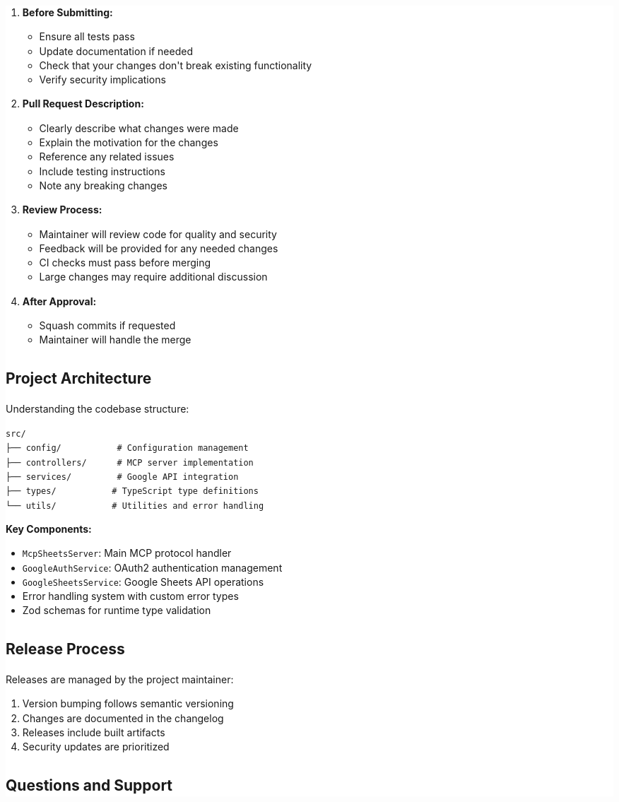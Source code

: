 1. **Before Submitting:**
   - Ensure all tests pass
   - Update documentation if needed
   - Check that your changes don't break existing functionality
   - Verify security implications

2. **Pull Request Description:**
   - Clearly describe what changes were made
   - Explain the motivation for the changes
   - Reference any related issues
   - Include testing instructions
   - Note any breaking changes

3. **Review Process:**
   - Maintainer will review code for quality and security
   - Feedback will be provided for any needed changes
   - CI checks must pass before merging
   - Large changes may require additional discussion

4. **After Approval:**
   - Squash commits if requested
   - Maintainer will handle the merge

## Project Architecture

Understanding the codebase structure:

```
src/
├── config/           # Configuration management
├── controllers/      # MCP server implementation  
├── services/         # Google API integration
├── types/           # TypeScript type definitions
└── utils/           # Utilities and error handling
```

**Key Components:**
- `McpSheetsServer`: Main MCP protocol handler
- `GoogleAuthService`: OAuth2 authentication management
- `GoogleSheetsService`: Google Sheets API operations
- Error handling system with custom error types
- Zod schemas for runtime type validation

## Release Process

Releases are managed by the project maintainer:

1. Version bumping follows semantic versioning
2. Changes are documented in the changelog
3. Releases include built artifacts
4. Security updates are prioritized

## Questions and Support
